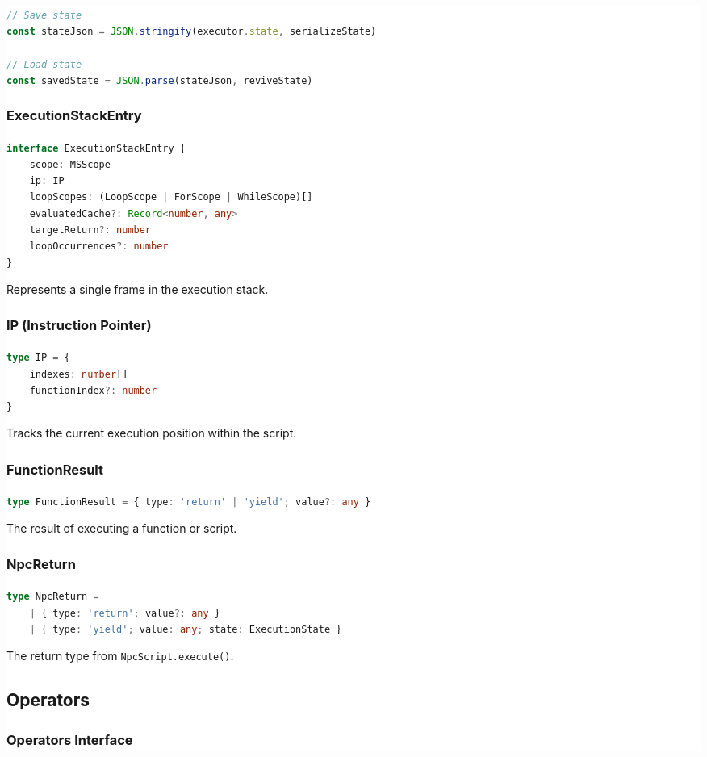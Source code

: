 ```javascript
// Save state
const stateJson = JSON.stringify(executor.state, serializeState)

// Load state
const savedState = JSON.parse(stateJson, reviveState)
```

### ExecutionStackEntry

```typescript
interface ExecutionStackEntry {
    scope: MSScope
    ip: IP
    loopScopes: (LoopScope | ForScope | WhileScope)[]
    evaluatedCache?: Record<number, any>
    targetReturn?: number
    loopOccurrences?: number
}
```

Represents a single frame in the execution stack.

### IP (Instruction Pointer)

```typescript
type IP = {
    indexes: number[]
    functionIndex?: number
}
```

Tracks the current execution position within the script.

### FunctionResult

```typescript
type FunctionResult = { type: 'return' | 'yield'; value?: any }
```

The result of executing a function or script.

### NpcReturn

```typescript
type NpcReturn = 
    | { type: 'return'; value?: any }
    | { type: 'yield'; value: any; state: ExecutionState }
```

The return type from `NpcScript.execute()`.

## Operators

### Operators Interface

